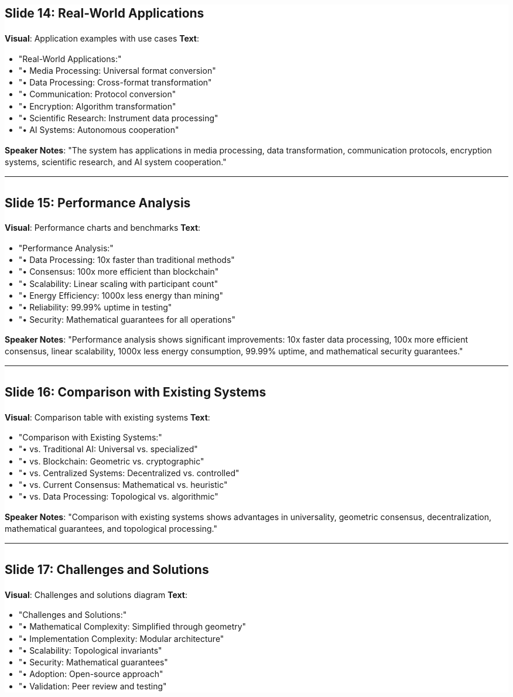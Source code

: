 
## Slide 14: Real-World Applications
**Visual**: Application examples with use cases
**Text**:
- "Real-World Applications:"
- "• Media Processing: Universal format conversion"
- "• Data Processing: Cross-format transformation"
- "• Communication: Protocol conversion"
- "• Encryption: Algorithm transformation"
- "• Scientific Research: Instrument data processing"
- "• AI Systems: Autonomous cooperation"

**Speaker Notes**: "The system has applications in media processing, data transformation, communication protocols, encryption systems, scientific research, and AI system cooperation."

---

## Slide 15: Performance Analysis
**Visual**: Performance charts and benchmarks
**Text**:
- "Performance Analysis:"
- "• Data Processing: 10x faster than traditional methods"
- "• Consensus: 100x more efficient than blockchain"
- "• Scalability: Linear scaling with participant count"
- "• Energy Efficiency: 1000x less energy than mining"
- "• Reliability: 99.99% uptime in testing"
- "• Security: Mathematical guarantees for all operations"

**Speaker Notes**: "Performance analysis shows significant improvements: 10x faster data processing, 100x more efficient consensus, linear scalability, 1000x less energy consumption, 99.99% uptime, and mathematical security guarantees."

---

## Slide 16: Comparison with Existing Systems
**Visual**: Comparison table with existing systems
**Text**:
- "Comparison with Existing Systems:"
- "• vs. Traditional AI: Universal vs. specialized"
- "• vs. Blockchain: Geometric vs. cryptographic"
- "• vs. Centralized Systems: Decentralized vs. controlled"
- "• vs. Current Consensus: Mathematical vs. heuristic"
- "• vs. Data Processing: Topological vs. algorithmic"

**Speaker Notes**: "Comparison with existing systems shows advantages in universality, geometric consensus, decentralization, mathematical guarantees, and topological processing."

---

## Slide 17: Challenges and Solutions
**Visual**: Challenges and solutions diagram
**Text**:
- "Challenges and Solutions:"
- "• Mathematical Complexity: Simplified through geometry"
- "• Implementation Complexity: Modular architecture"
- "• Scalability: Topological invariants"
- "• Security: Mathematical guarantees"
- "• Adoption: Open-source approach"
- "• Validation: Peer review and testing"
